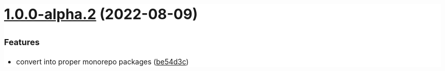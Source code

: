 



# [1.0.0-alpha.2](https://github.com/sciactive/nephele/compare/v1.0.0-alpha.1...v1.0.0-alpha.2) (2022-08-09)


### Features

* convert into proper monorepo packages ([be54d3c](https://github.com/sciactive/nephele/commit/be54d3cd3c06c0691f46593bbcac24203a9cebe3))
